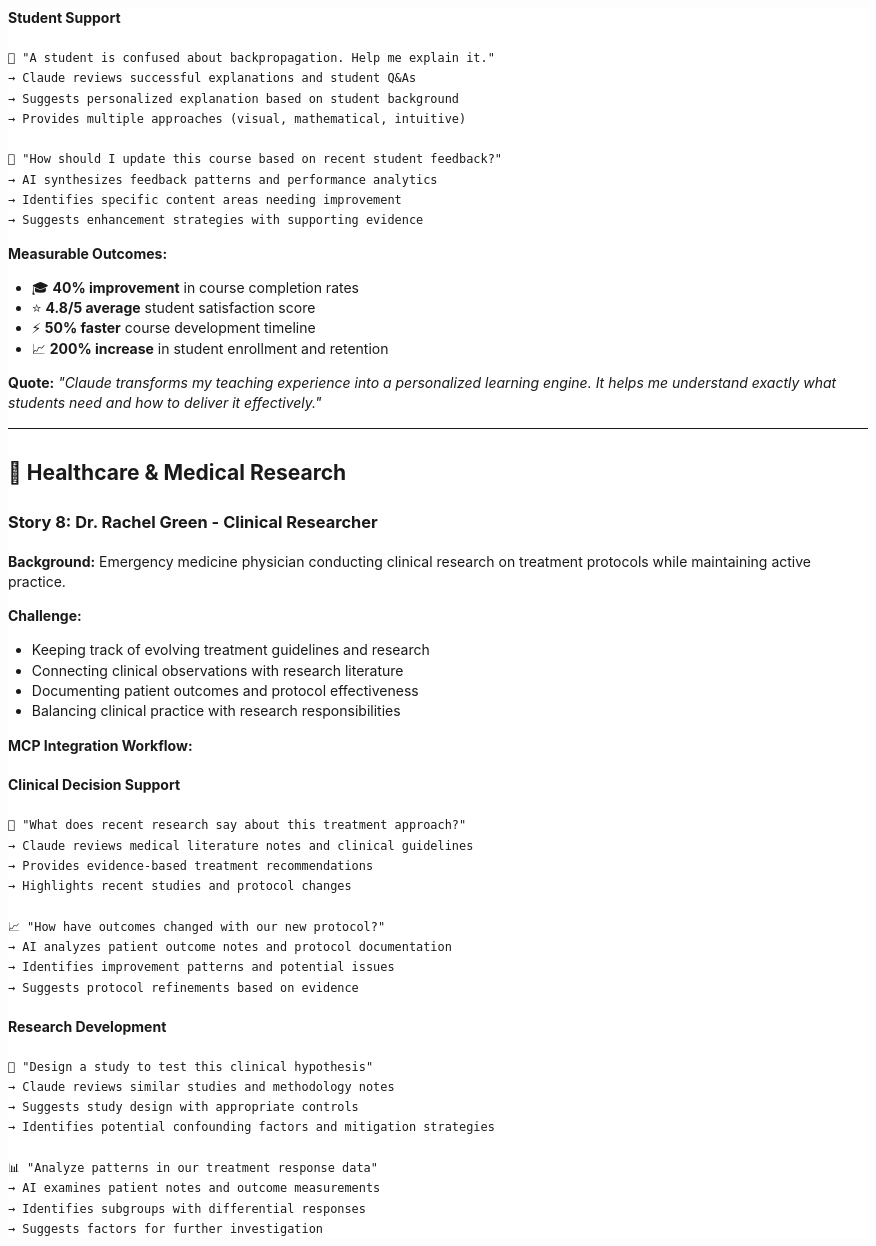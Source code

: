 #### **Student Support**
```
💬 "A student is confused about backpropagation. Help me explain it."
→ Claude reviews successful explanations and student Q&As
→ Suggests personalized explanation based on student background
→ Provides multiple approaches (visual, mathematical, intuitive)

🔄 "How should I update this course based on recent student feedback?"
→ AI synthesizes feedback patterns and performance analytics
→ Identifies specific content areas needing improvement
→ Suggests enhancement strategies with supporting evidence
```

**Measurable Outcomes:**
- 🎓 **40% improvement** in course completion rates
- ⭐ **4.8/5 average** student satisfaction score
- ⚡ **50% faster** course development timeline
- 📈 **200% increase** in student enrollment and retention

**Quote:** *"Claude transforms my teaching experience into a personalized learning engine. It helps me understand exactly what students need and how to deliver it effectively."*

---

## 🏥 **Healthcare & Medical Research**

### **Story 8: Dr. Rachel Green - Clinical Researcher**

**Background:** Emergency medicine physician conducting clinical research on treatment protocols while maintaining active practice.

**Challenge:**
- Keeping track of evolving treatment guidelines and research
- Connecting clinical observations with research literature
- Documenting patient outcomes and protocol effectiveness
- Balancing clinical practice with research responsibilities

**MCP Integration Workflow:**

#### **Clinical Decision Support**
```
🚨 "What does recent research say about this treatment approach?"
→ Claude reviews medical literature notes and clinical guidelines
→ Provides evidence-based treatment recommendations
→ Highlights recent studies and protocol changes

📈 "How have outcomes changed with our new protocol?"
→ AI analyzes patient outcome notes and protocol documentation
→ Identifies improvement patterns and potential issues
→ Suggests protocol refinements based on evidence
```

#### **Research Development**
```
🔬 "Design a study to test this clinical hypothesis"
→ Claude reviews similar studies and methodology notes
→ Suggests study design with appropriate controls
→ Identifies potential confounding factors and mitigation strategies

📊 "Analyze patterns in our treatment response data"
→ AI examines patient notes and outcome measurements
→ Identifies subgroups with differential responses
→ Suggests factors for further investigation
```

